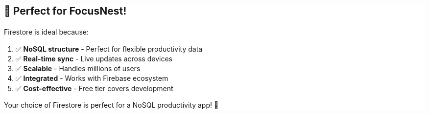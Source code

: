 ## 🎯 Perfect for FocusNest!

Firestore is ideal because:

1. ✅ **NoSQL structure** - Perfect for flexible productivity data
2. ✅ **Real-time sync** - Live updates across devices  
3. ✅ **Scalable** - Handles millions of users
4. ✅ **Integrated** - Works with Firebase ecosystem
5. ✅ **Cost-effective** - Free tier covers development

Your choice of Firestore is perfect for a NoSQL productivity app! 🚀

